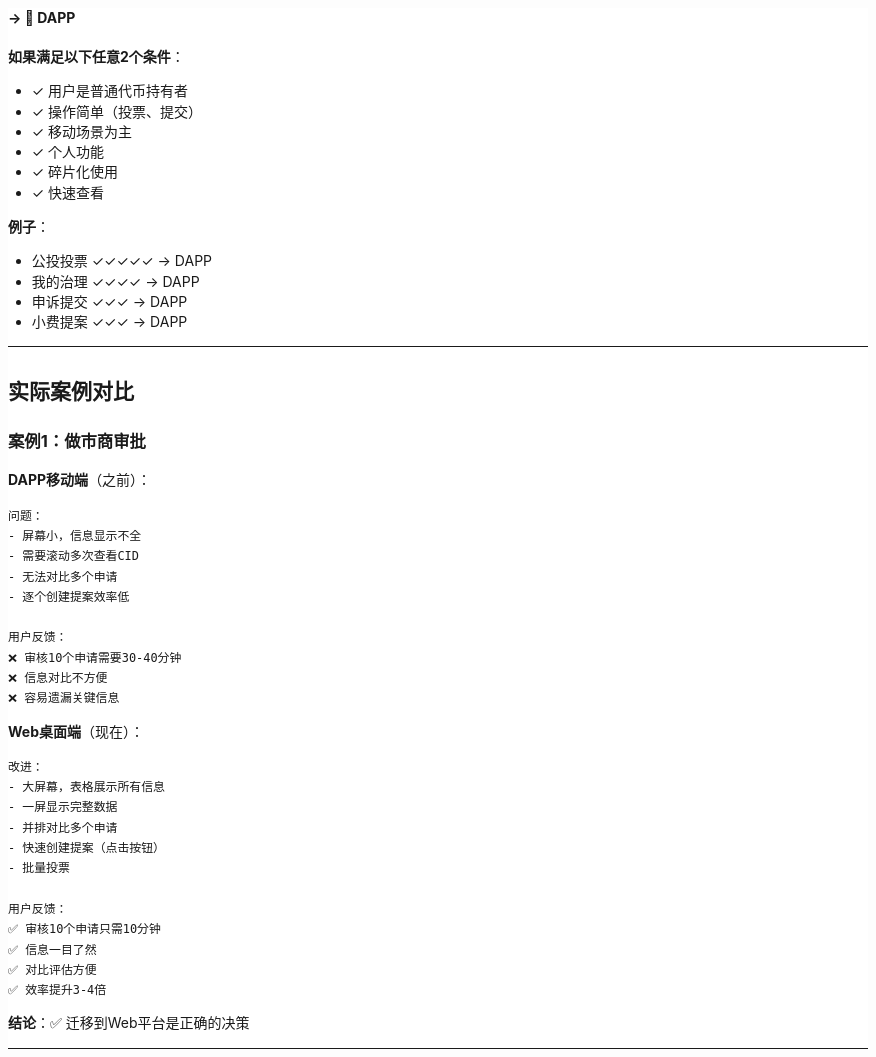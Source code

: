 #### → 📱 DAPP

**如果满足以下任意2个条件**：
- ✓ 用户是普通代币持有者
- ✓ 操作简单（投票、提交）
- ✓ 移动场景为主
- ✓ 个人功能
- ✓ 碎片化使用
- ✓ 快速查看

**例子**：
- 公投投票 ✓✓✓✓✓ → DAPP
- 我的治理 ✓✓✓✓ → DAPP
- 申诉提交 ✓✓✓ → DAPP
- 小费提案 ✓✓✓ → DAPP

---

## 实际案例对比

### 案例1：做市商审批

**DAPP移动端**（之前）：
```
问题：
- 屏幕小，信息显示不全
- 需要滚动多次查看CID
- 无法对比多个申请
- 逐个创建提案效率低

用户反馈：
❌ 审核10个申请需要30-40分钟
❌ 信息对比不方便
❌ 容易遗漏关键信息
```

**Web桌面端**（现在）：
```
改进：
- 大屏幕，表格展示所有信息
- 一屏显示完整数据
- 并排对比多个申请
- 快速创建提案（点击按钮）
- 批量投票

用户反馈：
✅ 审核10个申请只需10分钟
✅ 信息一目了然
✅ 对比评估方便
✅ 效率提升3-4倍
```

**结论**：✅ 迁移到Web平台是正确的决策

---